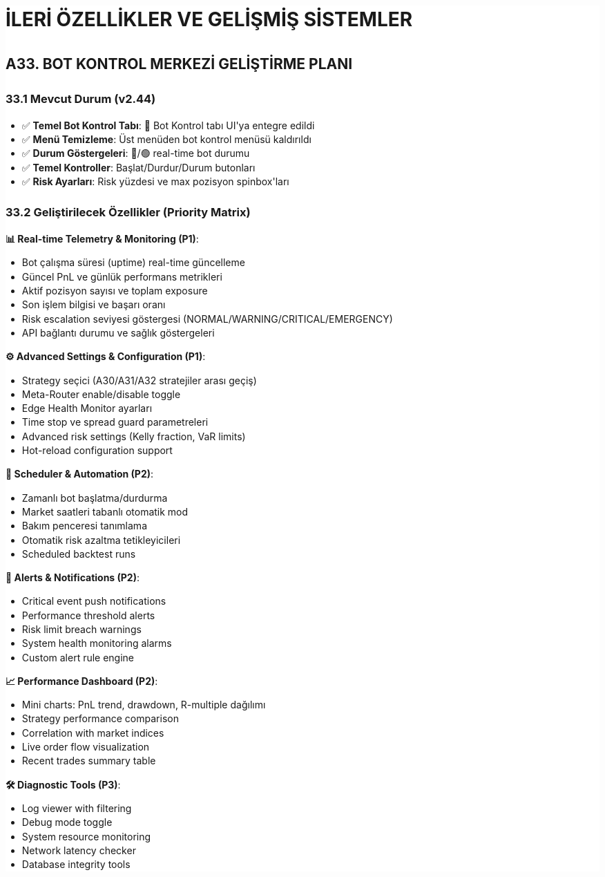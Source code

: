 # İLERİ ÖZELLİKLER VE GELİŞMİŞ SİSTEMLER

## A33. BOT KONTROL MERKEZİ GELİŞTİRME PLANI

### 33.1 Mevcut Durum (v2.44)
- ✅ **Temel Bot Kontrol Tabı**: 🤖 Bot Kontrol tabı UI'ya entegre edildi
- ✅ **Menü Temizleme**: Üst menüden bot kontrol menüsü kaldırıldı
- ✅ **Durum Göstergeleri**: 🔴/🟢 real-time bot durumu
- ✅ **Temel Kontroller**: Başlat/Durdur/Durum butonları
- ✅ **Risk Ayarları**: Risk yüzdesi ve max pozisyon spinbox'ları

### 33.2 Geliştirilecek Özellikler (Priority Matrix)

**📊 Real-time Telemetry & Monitoring (P1)**:
- Bot çalışma süresi (uptime) real-time güncelleme
- Güncel PnL ve günlük performans metrikleri
- Aktif pozisyon sayısı ve toplam exposure
- Son işlem bilgisi ve başarı oranı
- Risk escalation seviyesi göstergesi (NORMAL/WARNING/CRITICAL/EMERGENCY)
- API bağlantı durumu ve sağlık göstergeleri

**⚙️ Advanced Settings & Configuration (P1)**:
- Strategy seçici (A30/A31/A32 stratejiler arası geçiş)
- Meta-Router enable/disable toggle
- Edge Health Monitor ayarları
- Time stop ve spread guard parametreleri
- Advanced risk settings (Kelly fraction, VaR limits)
- Hot-reload configuration support

**📅 Scheduler & Automation (P2)**:
- Zamanlı bot başlatma/durdurma
- Market saatleri tabanlı otomatik mod
- Bakım penceresi tanımlama
- Otomatik risk azaltma tetikleyicileri
- Scheduled backtest runs

**🔔 Alerts & Notifications (P2)**:
- Critical event push notifications
- Performance threshold alerts
- Risk limit breach warnings
- System health monitoring alarms
- Custom alert rule engine

**📈 Performance Dashboard (P2)**:
- Mini charts: PnL trend, drawdown, R-multiple dağılımı
- Strategy performance comparison
- Correlation with market indices
- Live order flow visualization
- Recent trades summary table

**🛠️ Diagnostic Tools (P3)**:
- Log viewer with filtering
- Debug mode toggle
- System resource monitoring
- Network latency checker
- Database integrity tools
